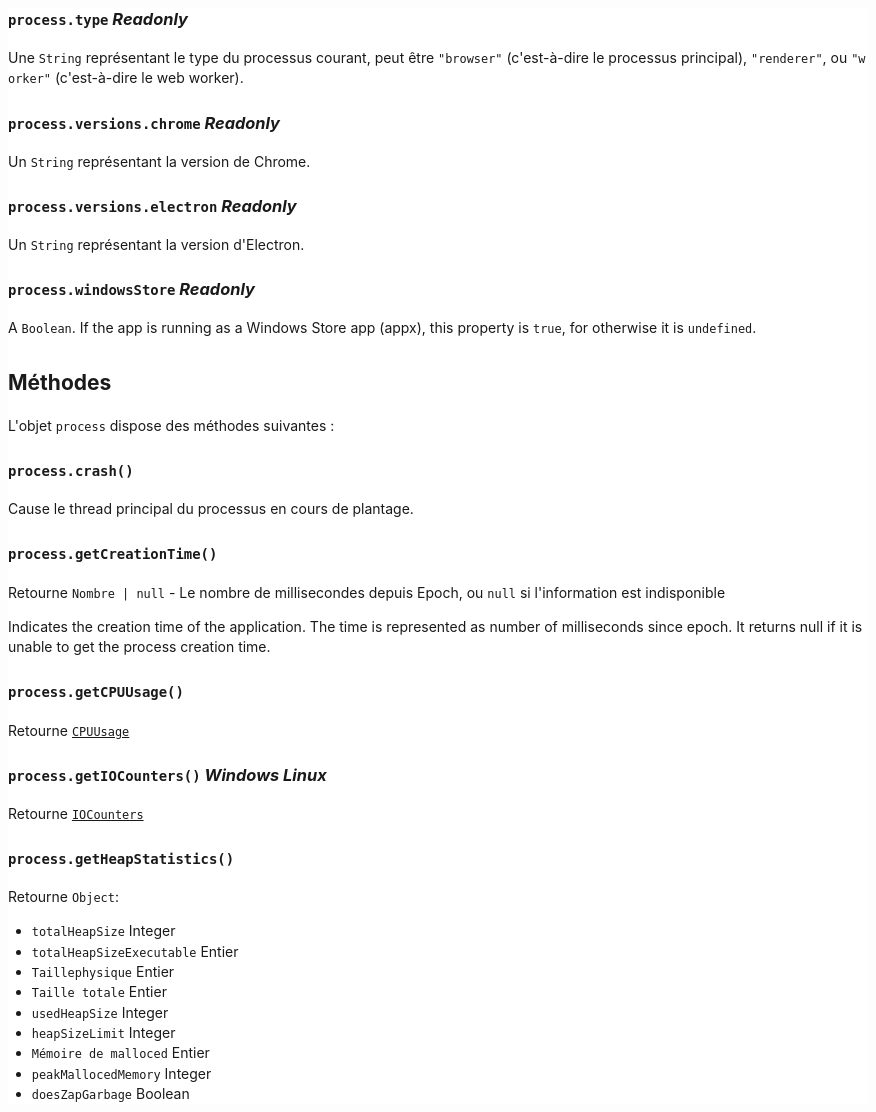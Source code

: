 ### `process.type` _Readonly_

Une `String` représentant le type du processus courant, peut être `"browser"` (c'est-à-dire le processus principal), `"renderer"`, ou `"worker"` (c'est-à-dire le web worker).

### `process.versions.chrome` _Readonly_

Un `String` représentant la version de Chrome.

### `process.versions.electron` _Readonly_

Un `String` représentant la version d'Electron.

### `process.windowsStore` _Readonly_

A `Boolean`. If the app is running as a Windows Store app (appx), this property is `true`, for otherwise it is `undefined`.

## Méthodes

L'objet `process` dispose des méthodes suivantes :

### `process.crash()`

Cause le thread principal du processus en cours de plantage.

### `process.getCreationTime()`

Retourne `Nombre | null` - Le nombre de millisecondes depuis Epoch, ou `null` si l'information est indisponible

Indicates the creation time of the application. The time is represented as number of milliseconds since epoch. It returns null if it is unable to get the process creation time.

### `process.getCPUUsage()`

Retourne [`CPUUsage`](structures/cpu-usage.md)

### `process.getIOCounters()` _Windows_ _Linux_

Retourne [`IOCounters`](structures/io-counters.md)

### `process.getHeapStatistics()`

Retourne `Object`:

* `totalHeapSize` Integer
* `totalHeapSizeExecutable` Entier
* `Taillephysique` Entier
* `Taille totale` Entier
* `usedHeapSize` Integer
* `heapSizeLimit` Integer
* `Mémoire de malloced` Entier
* `peakMallocedMemory` Integer
* `doesZapGarbage` Boolean
